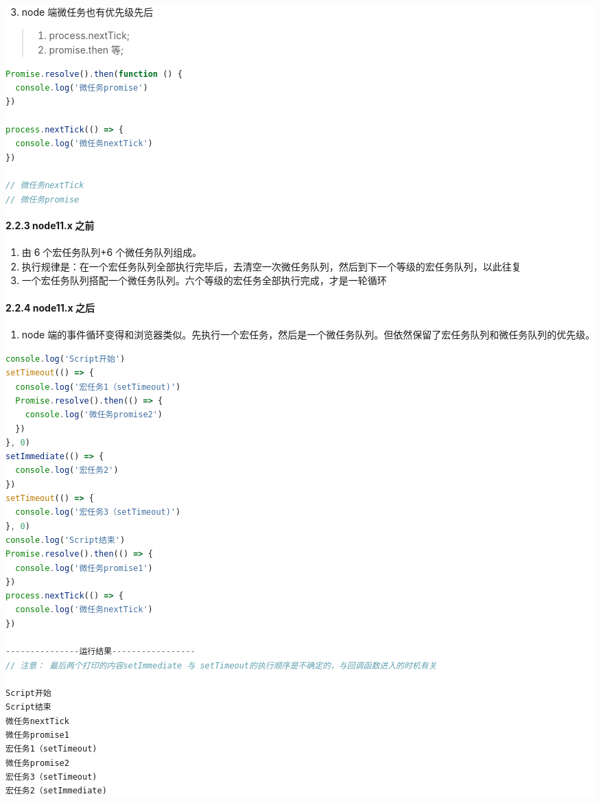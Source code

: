 3. node 端微任务也有优先级先后

> 1.  process.nextTick;
> 2.  promise.then 等;

```javascript
Promise.resolve().then(function () {
  console.log('微任务promise')
})

process.nextTick(() => {
  console.log('微任务nextTick')
})

// 微任务nextTick
// 微任务promise
```

#### 2.2.3 node11.x 之前

1. 由 6 个宏任务队列+6 个微任务队列组成。
2. 执行规律是：在一个宏任务队列全部执行完毕后，去清空一次微任务队列，然后到下一个等级的宏任务队列，以此往复
3. 一个宏任务队列搭配一个微任务队列。六个等级的宏任务全部执行完成，才是一轮循环

#### 2.2.4 node11.x 之后

1. node 端的事件循环变得和浏览器类似。先执行一个宏任务，然后是一个微任务队列。但依然保留了宏任务队列和微任务队列的优先级。

```javascript
console.log('Script开始')
setTimeout(() => {
  console.log('宏任务1（setTimeout)')
  Promise.resolve().then(() => {
    console.log('微任务promise2')
  })
}, 0)
setImmediate(() => {
  console.log('宏任务2')
})
setTimeout(() => {
  console.log('宏任务3（setTimeout)')
}, 0)
console.log('Script结束')
Promise.resolve().then(() => {
  console.log('微任务promise1')
})
process.nextTick(() => {
  console.log('微任务nextTick')
})

---------------运行结果-----------------
// 注意： 最后两个打印的内容setImmediate 与 setTimeout的执行顺序是不确定的，与回调函数进入的时机有关

Script开始
Script结束
微任务nextTick
微任务promise1
宏任务1（setTimeout)
微任务promise2
宏任务3（setTimeout)
宏任务2（setImmediate)

```
